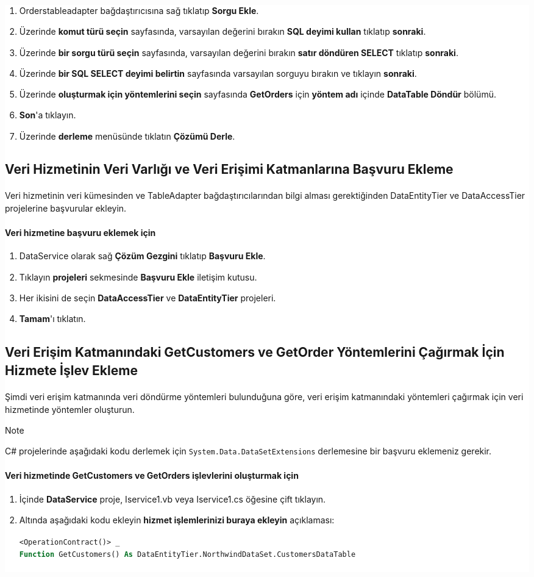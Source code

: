 1.  Orderstableadapter bağdaştırıcısına sağ tıklatıp **Sorgu Ekle**.  
  
2.  Üzerinde **komut türü seçin** sayfasında, varsayılan değerini bırakın **SQL deyimi kullan** tıklatıp **sonraki**.  
  
3.  Üzerinde **bir sorgu türü seçin** sayfasında, varsayılan değerini bırakın **satır döndüren SELECT** tıklatıp **sonraki**.  
  
4.  Üzerinde **bir SQL SELECT deyimi belirtin** sayfasında varsayılan sorguyu bırakın ve tıklayın **sonraki**.  
  
5.  Üzerinde **oluşturmak için yöntemlerini seçin** sayfasında **GetOrders** için **yöntem adı** içinde **DataTable Döndür** bölümü.  
  
6.  **Son**'a tıklayın.  
  
7.  Üzerinde **derleme** menüsünde tıklatın **Çözümü Derle**.  
  
## <a name="adding-a-reference-to-the-data-entity-and-data-access-tiers-to-the-data-service"></a>Veri Hizmetinin Veri Varlığı ve Veri Erişimi Katmanlarına Başvuru Ekleme  
 Veri hizmetinin veri kümesinden ve TableAdapter bağdaştırıcılarından bilgi alması gerektiğinden DataEntityTier ve DataAccessTier projelerine başvurular ekleyin.  
  
#### <a name="to-add-references-to-the-data-service"></a>Veri hizmetine başvuru eklemek için  
  
1.  DataService olarak sağ **Çözüm Gezgini** tıklatıp **Başvuru Ekle**.  
  
2.  Tıklayın **projeleri** sekmesinde **Başvuru Ekle** iletişim kutusu.  
  
3.  Her ikisini de seçin **DataAccessTier** ve **DataEntityTier** projeleri.  
  
4.  **Tamam**'ı tıklatın.  
  
## <a name="adding-functions-to-the-service-to-call-the-getcustomers-and-getorders-methods-in-the-data-access-tier"></a>Veri Erişim Katmanındaki GetCustomers ve GetOrder Yöntemlerini Çağırmak İçin Hizmete İşlev Ekleme  
 Şimdi veri erişim katmanında veri döndürme yöntemleri bulunduğuna göre, veri erişim katmanındaki yöntemleri çağırmak için veri hizmetinde yöntemler oluşturun.  
  
> [!NOTE]
>  C# projelerinde aşağıdaki kodu derlemek için `System.Data.DataSetExtensions` derlemesine bir başvuru eklemeniz gerekir.  
  
#### <a name="to-create-the-getcustomers-and-getorders-functions-in-the-data-service"></a>Veri hizmetinde GetCustomers ve GetOrders işlevlerini oluşturmak için  
  
1.  İçinde **DataService** proje, Iservice1.vb veya Iservice1.cs öğesine çift tıklayın.  
  
2.  Altında aşağıdaki kodu ekleyin **hizmet işlemlerinizi buraya ekleyin** açıklaması:  
  
    ```vb  
    <OperationContract()> _  
    Function GetCustomers() As DataEntityTier.NorthwindDataSet.CustomersDataTable  
  